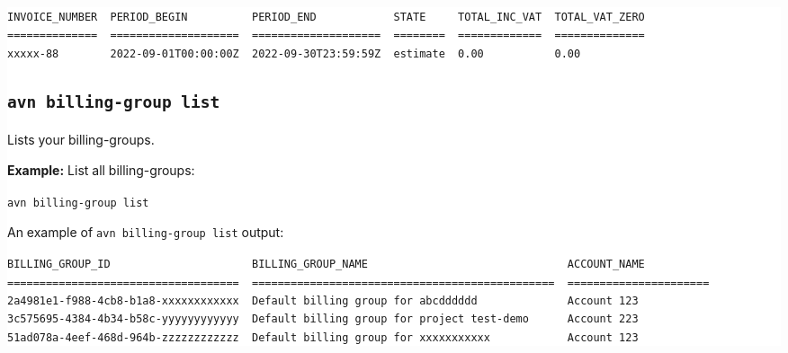 ```text
INVOICE_NUMBER  PERIOD_BEGIN          PERIOD_END            STATE     TOTAL_INC_VAT  TOTAL_VAT_ZERO
==============  ====================  ====================  ========  =============  ==============
xxxxx-88        2022-09-01T00:00:00Z  2022-09-30T23:59:59Z  estimate  0.00           0.00
```

## `avn billing-group list`

Lists your billing-groups.

**Example:** List all billing-groups:

```shell
avn billing-group list
```

An example of `avn billing-group list` output:

```text
BILLING_GROUP_ID                      BILLING_GROUP_NAME                               ACCOUNT_NAME
====================================  ===============================================  ======================
2a4981e1-f988-4cb8-b1a8-xxxxxxxxxxxx  Default billing group for abcdddddd              Account 123
3c575695-4384-4b34-b58c-yyyyyyyyyyyy  Default billing group for project test-demo      Account 223
51ad078a-4eef-468d-964b-zzzzzzzzzzzz  Default billing group for xxxxxxxxxxx            Account 123
```
